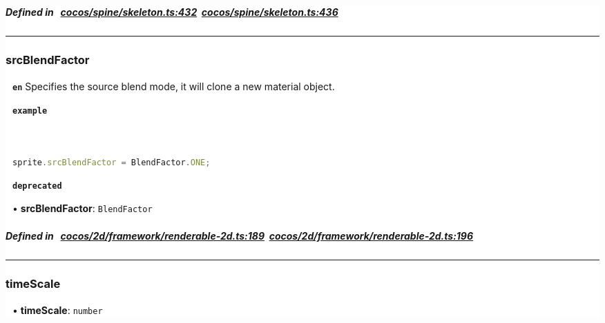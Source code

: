 ##### Defined in &nbsp;   [cocos/spine/skeleton.ts:432](https://github.com/cocos-creator/engine/blob/c7bf6b8a9/cocos/spine/skeleton.ts#L432)&nbsp;   [cocos/spine/skeleton.ts:436](https://github.com/cocos-creator/engine/blob/c7bf6b8a9/cocos/spine/skeleton.ts#L436)&nbsp;


___


### srcBlendFactor
<div style="margin-left: 10px;">




**`en`** Specifies the source blend mode, it will clone a new material object.




**`example`**

```ts


sprite.srcBlendFactor = BlendFactor.ONE;

```




**`deprecated`** 





•  **srcBlendFactor**:
 ``BlendFactor`` 
</div>

##### Defined in &nbsp;   [cocos/2d/framework/renderable-2d.ts:189](https://github.com/cocos-creator/engine/blob/c7bf6b8a9/cocos/2d/framework/renderable-2d.ts#L189)&nbsp;   [cocos/2d/framework/renderable-2d.ts:196](https://github.com/cocos-creator/engine/blob/c7bf6b8a9/cocos/2d/framework/renderable-2d.ts#L196)&nbsp;


___


### timeScale
<div style="margin-left: 10px;">




•  **timeScale**:
 ``number`` 
</div>
